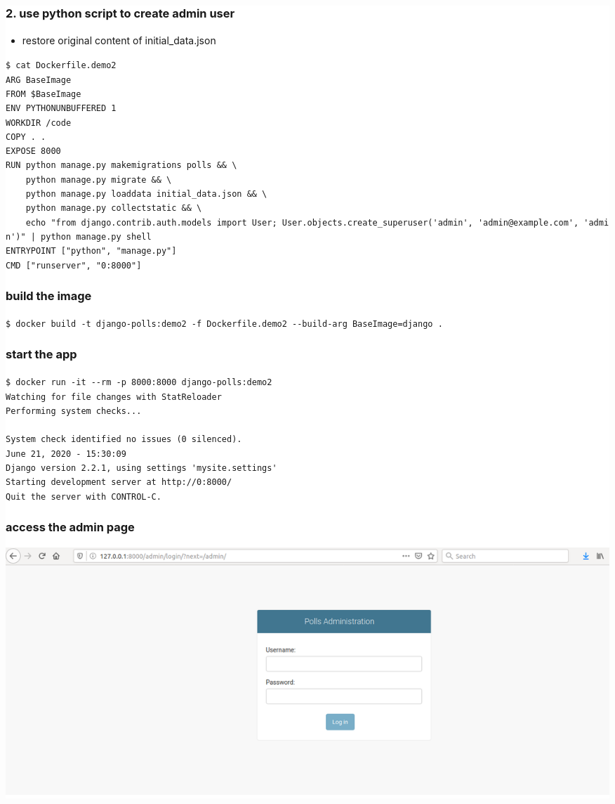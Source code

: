 
### 2. use python script to create admin user
- restore original content of initial_data.json

```
$ cat Dockerfile.demo2
ARG BaseImage
FROM $BaseImage
ENV PYTHONUNBUFFERED 1
WORKDIR /code
COPY . .
EXPOSE 8000
RUN python manage.py makemigrations polls && \
    python manage.py migrate && \
    python manage.py loaddata initial_data.json && \
    python manage.py collectstatic && \
    echo "from django.contrib.auth.models import User; User.objects.create_superuser('admin', 'admin@example.com', 'admin')" | python manage.py shell
ENTRYPOINT ["python", "manage.py"]
CMD ["runserver", "0:8000"]
```
### build the image
```
$ docker build -t django-polls:demo2 -f Dockerfile.demo2 --build-arg BaseImage=django .
```
### start the app
```
$ docker run -it --rm -p 8000:8000 django-polls:demo2
Watching for file changes with StatReloader
Performing system checks...

System check identified no issues (0 silenced).
June 21, 2020 - 15:30:09
Django version 2.2.1, using settings 'mysite.settings'
Starting development server at http://0:8000/
Quit the server with CONTROL-C.
```
### access the admin page
![](./images/86.png)
